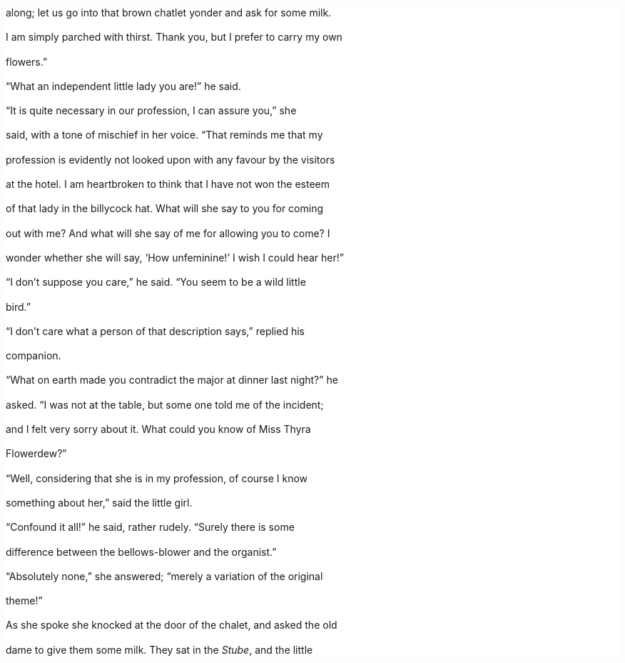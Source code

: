 along; let us go into that brown chatlet yonder and ask for some milk.

I am simply parched with thirst. Thank you, but I prefer to carry my own

flowers.”



“What an independent little lady you are!” he said.



“It is quite necessary in our profession, I can assure you,” she

said, with a tone of mischief in her voice. “That reminds me that my

profession is evidently not looked upon with any favour by the visitors

at the hotel. I am heartbroken to think that I have not won the esteem

of that lady in the billycock hat. What will she say to you for coming

out with me? And what will she say of me for allowing you to come? I

wonder whether she will say, ‘How unfeminine!’ I wish I could hear her!”



“I don’t suppose you care,” he said. “You seem to be a wild little

bird.”



“I don’t care what a person of that description says,” replied his

companion.



“What on earth made you contradict the major at dinner last night?” he

asked. “I was not at the table, but some one told me of the incident;

and I felt very sorry about it. What could you know of Miss Thyra

Flowerdew?”



“Well, considering that she is in my profession, of course I know

something about her,” said the little girl.



“Confound it all!” he said, rather rudely. “Surely there is some

difference between the bellows-blower and the organist.”



“Absolutely none,” she answered; “merely a variation of the original

theme!”



As she spoke she knocked at the door of the chalet, and asked the old

dame to give them some milk. They sat in the _Stube_, and the little
